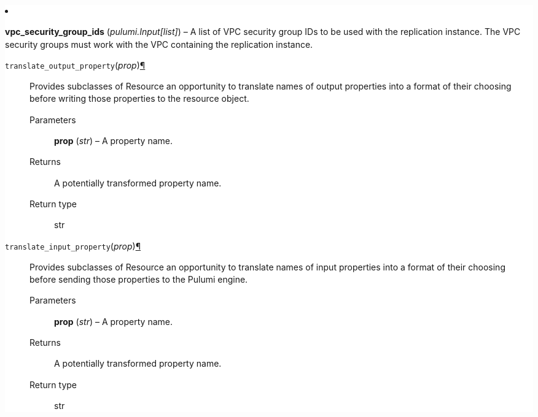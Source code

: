<li><p><strong>vpc_security_group_ids</strong> (<em>pulumi.Input</em><em>[</em><em>list</em><em>]</em>) – A list of VPC security group IDs to be used with the replication instance. The VPC security groups must work with the VPC containing the replication instance.</p></li>
</ul>
</dd>
</dl>
</dd></dl>

<dl class="py method">
<dt id="pulumi_aws.dms.ReplicationInstance.translate_output_property">
<code class="sig-name descname">translate_output_property</code><span class="sig-paren">(</span><em class="sig-param"><span class="n">prop</span></em><span class="sig-paren">)</span><a class="headerlink" href="#pulumi_aws.dms.ReplicationInstance.translate_output_property" title="Permalink to this definition">¶</a></dt>
<dd><p>Provides subclasses of Resource an opportunity to translate names of output properties
into a format of their choosing before writing those properties to the resource object.</p>
<dl class="field-list simple">
<dt class="field-odd">Parameters</dt>
<dd class="field-odd"><p><strong>prop</strong> (<em>str</em>) – A property name.</p>
</dd>
<dt class="field-even">Returns</dt>
<dd class="field-even"><p>A potentially transformed property name.</p>
</dd>
<dt class="field-odd">Return type</dt>
<dd class="field-odd"><p>str</p>
</dd>
</dl>
</dd></dl>

<dl class="py method">
<dt id="pulumi_aws.dms.ReplicationInstance.translate_input_property">
<code class="sig-name descname">translate_input_property</code><span class="sig-paren">(</span><em class="sig-param"><span class="n">prop</span></em><span class="sig-paren">)</span><a class="headerlink" href="#pulumi_aws.dms.ReplicationInstance.translate_input_property" title="Permalink to this definition">¶</a></dt>
<dd><p>Provides subclasses of Resource an opportunity to translate names of input properties into
a format of their choosing before sending those properties to the Pulumi engine.</p>
<dl class="field-list simple">
<dt class="field-odd">Parameters</dt>
<dd class="field-odd"><p><strong>prop</strong> (<em>str</em>) – A property name.</p>
</dd>
<dt class="field-even">Returns</dt>
<dd class="field-even"><p>A potentially transformed property name.</p>
</dd>
<dt class="field-odd">Return type</dt>
<dd class="field-odd"><p>str</p>
</dd>
</dl>
</dd></dl>

</dd></dl>

<dl class="py class">
<dt id="pulumi_aws.dms.ReplicationSubnetGroup">